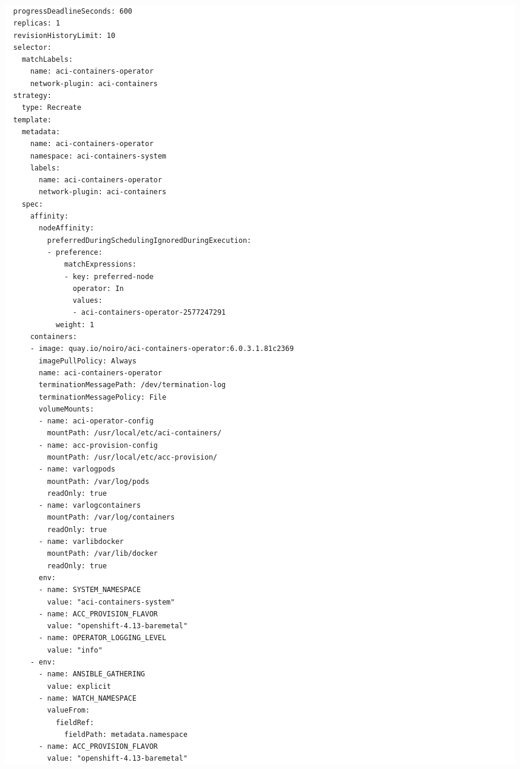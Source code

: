 ```
  progressDeadlineSeconds: 600
  replicas: 1
  revisionHistoryLimit: 10
  selector:
    matchLabels:
      name: aci-containers-operator
      network-plugin: aci-containers
  strategy:
    type: Recreate
  template:
    metadata:
      name: aci-containers-operator
      namespace: aci-containers-system
      labels:
        name: aci-containers-operator
        network-plugin: aci-containers
    spec:
      affinity:
        nodeAffinity:
          preferredDuringSchedulingIgnoredDuringExecution:
          - preference:
              matchExpressions:
              - key: preferred-node
                operator: In
                values:
                - aci-containers-operator-2577247291
            weight: 1
      containers:
      - image: quay.io/noiro/aci-containers-operator:6.0.3.1.81c2369
        imagePullPolicy: Always
        name: aci-containers-operator
        terminationMessagePath: /dev/termination-log
        terminationMessagePolicy: File
        volumeMounts:
        - name: aci-operator-config
          mountPath: /usr/local/etc/aci-containers/
        - name: acc-provision-config
          mountPath: /usr/local/etc/acc-provision/
        - name: varlogpods
          mountPath: /var/log/pods
          readOnly: true
        - name: varlogcontainers
          mountPath: /var/log/containers
          readOnly: true
        - name: varlibdocker
          mountPath: /var/lib/docker
          readOnly: true
        env:
        - name: SYSTEM_NAMESPACE
          value: "aci-containers-system"
        - name: ACC_PROVISION_FLAVOR
          value: "openshift-4.13-baremetal"
        - name: OPERATOR_LOGGING_LEVEL
          value: "info"
      - env:
        - name: ANSIBLE_GATHERING
          value: explicit
        - name: WATCH_NAMESPACE
          valueFrom:
            fieldRef:
              fieldPath: metadata.namespace
        - name: ACC_PROVISION_FLAVOR
          value: "openshift-4.13-baremetal"
```